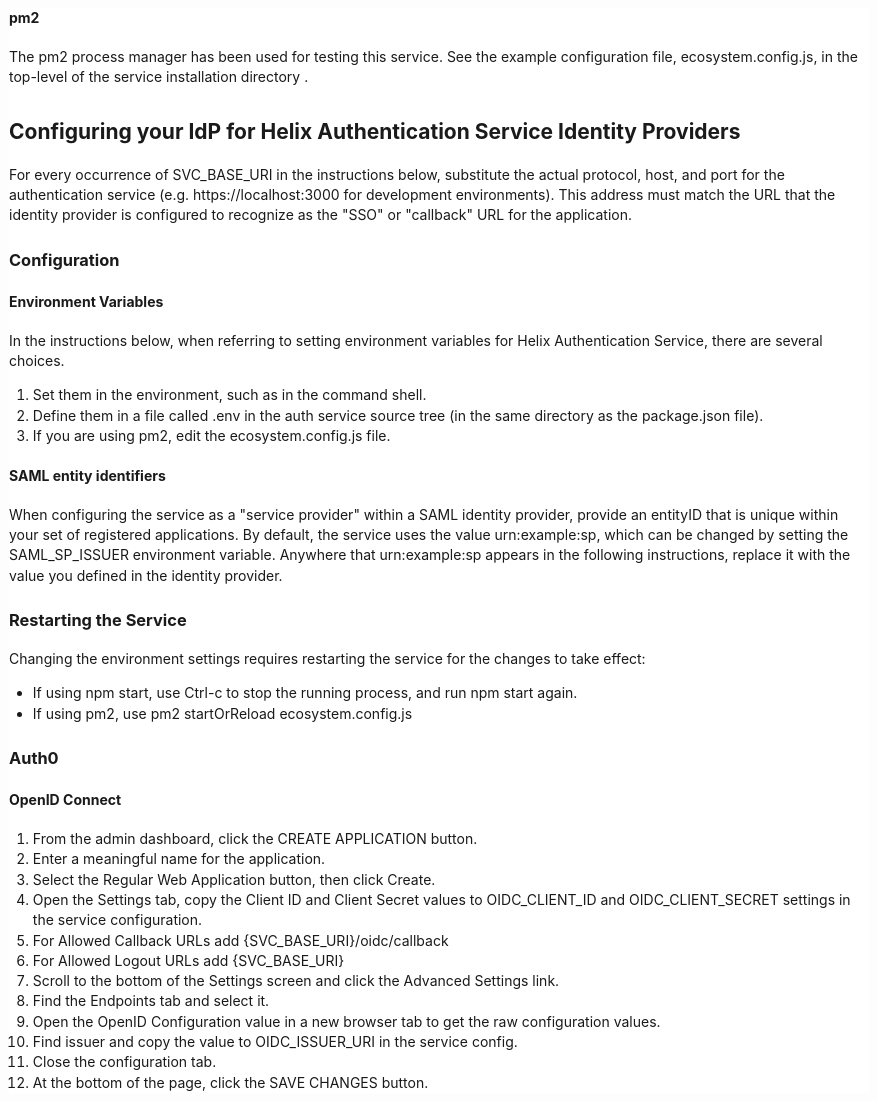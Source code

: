 #### pm2

The pm2 process manager has been used for testing this service. See the example configuration file, ecosystem.config.js, in the top-level of the service installation directory .


## Configuring your IdP for Helix Authentication Service Identity Providers

For every occurrence of SVC_BASE_URI in the instructions below, substitute the actual protocol, host, and port for the authentication service (e.g. https://localhost:3000 for development environments). This address must match the URL that the identity provider is configured to recognize as the "SSO" or "callback" URL for the application.

### Configuration

#### Environment Variables

In the instructions below, when referring to setting environment variables for Helix Authentication Service, there are several choices.

1. Set them in the environment, such as in the command shell.
2. Define them in a file called .env in the auth service source tree (in the same directory as the package.json file).
3. If you are using pm2, edit the ecosystem.config.js file.

#### SAML entity identifiers

When configuring the service as a "service provider" within a SAML identity provider, provide an entityID that is unique within your set of registered applications. By default, the service uses the value urn:example:sp, which can be changed by setting the SAML_SP_ISSUER environment variable. Anywhere that urn:example:sp appears in the following instructions, replace it with the value you defined in the identity provider.

### Restarting the Service

Changing the environment settings requires restarting the service for the changes to take effect:

- If using npm start, use Ctrl-c to stop the running process, and run npm start again.
- If using pm2, use pm2 startOrReload ecosystem.config.js

### Auth0
#### OpenID Connect

1. From the admin dashboard, click the CREATE APPLICATION button.
2. Enter a meaningful name for the application.
3. Select the Regular Web Application button, then click Create.
4. Open the Settings tab, copy the Client ID and Client Secret values to OIDC_CLIENT_ID and OIDC_CLIENT_SECRET settings in the service configuration.
5. For Allowed Callback URLs add {SVC_BASE_URI}/oidc/callback
6. For Allowed Logout URLs add {SVC_BASE_URI}
6. Scroll to the bottom of the Settings screen and click the Advanced Settings link.
6. Find the Endpoints tab and select it.
6. Open the OpenID Configuration value in a new browser tab to get the raw configuration values.
6. Find issuer and copy the value to OIDC_ISSUER_URI in the service config.
6. Close the configuration tab.
6. At the bottom of the page, click the SAVE CHANGES button.
